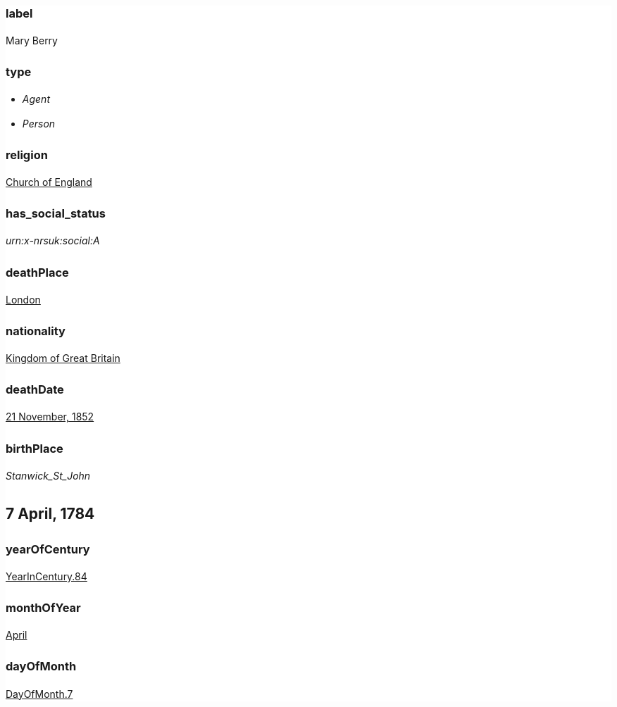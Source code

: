 ### label


Mary Berry

### type

 - *Agent*

 - *Person*

### religion


[Church of England](#Church-of-England)

### has_social_status


*urn:x-nrsuk:social:A*

### deathPlace


[London](#London)

### nationality


[Kingdom of Great Britain](#Kingdom-of-Great-Britain)

### deathDate


[21 November, 1852](#21-November-1852)

### birthPlace


*Stanwick_St_John*

## 7 April, 1784

### yearOfCentury


[YearInCentury.84](#YearInCentury.84)

### monthOfYear


[April](#April)

### dayOfMonth


[DayOfMonth.7](#DayOfMonth.7)
